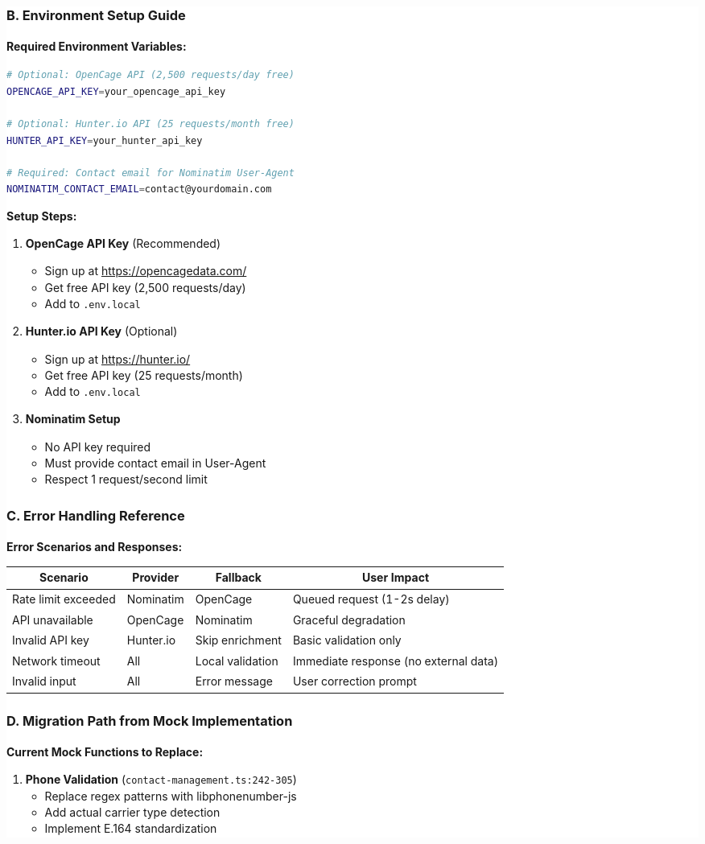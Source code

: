 ### B. Environment Setup Guide

**Required Environment Variables:**

```bash
# Optional: OpenCage API (2,500 requests/day free)
OPENCAGE_API_KEY=your_opencage_api_key

# Optional: Hunter.io API (25 requests/month free)
HUNTER_API_KEY=your_hunter_api_key

# Required: Contact email for Nominatim User-Agent
NOMINATIM_CONTACT_EMAIL=contact@yourdomain.com
```

**Setup Steps:**

1. **OpenCage API Key** (Recommended)
   - Sign up at https://opencagedata.com/
   - Get free API key (2,500 requests/day)
   - Add to `.env.local`

2. **Hunter.io API Key** (Optional)
   - Sign up at https://hunter.io/
   - Get free API key (25 requests/month)
   - Add to `.env.local`

3. **Nominatim Setup**
   - No API key required
   - Must provide contact email in User-Agent
   - Respect 1 request/second limit

### C. Error Handling Reference

**Error Scenarios and Responses:**

| Scenario | Provider | Fallback | User Impact |
|----------|----------|----------|-------------|
| Rate limit exceeded | Nominatim | OpenCage | Queued request (1-2s delay) |
| API unavailable | OpenCage | Nominatim | Graceful degradation |
| Invalid API key | Hunter.io | Skip enrichment | Basic validation only |
| Network timeout | All | Local validation | Immediate response (no external data) |
| Invalid input | All | Error message | User correction prompt |

### D. Migration Path from Mock Implementation

**Current Mock Functions to Replace:**

1. **Phone Validation** (`contact-management.ts:242-305`)
   - Replace regex patterns with libphonenumber-js
   - Add actual carrier type detection
   - Implement E.164 standardization
